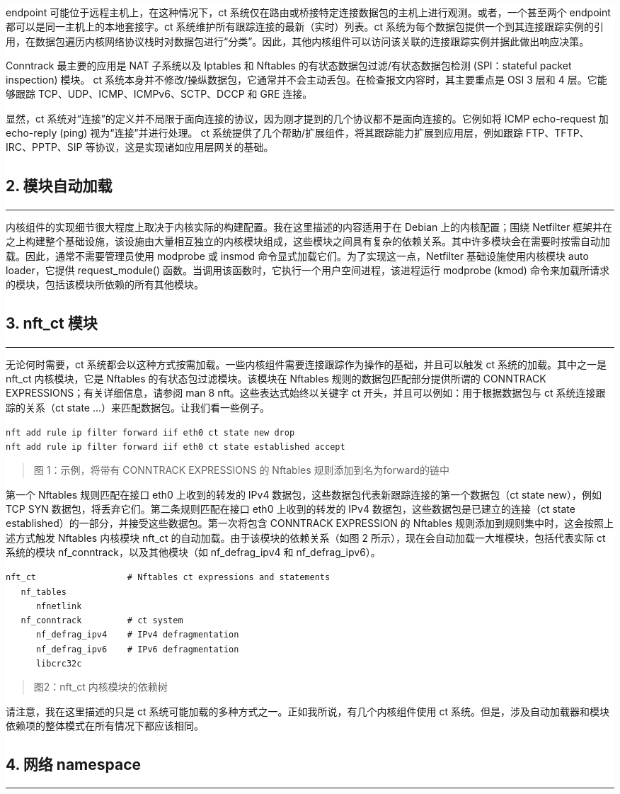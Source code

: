 endpoint 可能位于远程主机上，在这种情况下，ct 系统仅在路由或桥接特定连接数据包的主机上进行观测。或者，一个甚至两个 endpoint 都可以是同一主机上的本地套接字。ct 系统维护所有跟踪连接的最新（实时）列表。ct 系统为每个数据包提供一个到其连接跟踪实例的引用，在数据包遍历内核网络协议栈时对数据包进行“分类”。因此，其他内核组件可以访问该关联的连接跟踪实例并据此做出响应决策。

Conntrack 最主要的应用是 NAT 子系统以及 Iptables 和 Nftables 的有状态数据包过滤/有状态数据包检测 (SPI：stateful packet inspection) 模块。 ct 系统本身并不修改/操纵数据包，它通常并不会主动丢包。在检查报文内容时，其主要重点是 OSI 3 层和 4 层。它能够跟踪 TCP、UDP、ICMP、ICMPv6、SCTP、DCCP 和 GRE 连接。

显然，ct 系统对“连接”的定义并不局限于面向连接的协议，因为刚才提到的几个协议都不是面向连接的。它例如将 ICMP echo-request 加 echo-reply  (ping) 视为“连接”并进行处理。 ct 系统提供了几个帮助/扩展组件，将其跟踪能力扩展到应用层，例如跟踪 FTP、TFTP、IRC、PPTP、SIP 等协议，这是实现诸如应用层网关的基础。

## 2. 模块自动加载
- - -

内核组件的实现细节很大程度上取决于内核实际的构建配置。我在这里描述的内容适用于在 Debian 上的内核配置；围绕 Netfilter 框架并在之上构建整个基础设施，该设施由大量相互独立的内核模块组成，这些模块之间具有复杂的依赖关系。其中许多模块会在需要时按需自动加载。因此，通常不需要管理员使用 modprobe 或 insmod 命令显式加载它们。为了实现这一点，Netfilter 基础设施使用内核模块 auto loader，它提供 request_module() 函数。当调用该函数时，它执行一个用户空间进程，该进程运行 modprobe (kmod) 命令来加载所请求的模块，包括该模块所依赖的所有其他模块。


## 3. nft_ct 模块
- - -

无论何时需要，ct 系统都会以这种方式按需加载。一些内核组件需要连接跟踪作为操作的基础，并且可以触发 ct 系统的加载。其中之一是 nft_ct 内核模块，它是 Nftables 的有状态包过滤模块。该模块在 Nftables 规则的数据包匹配部分提供所谓的 CONNTRACK EXPRESSIONS；有关详细信息，请参阅 man 8 nft。这些表达式始终以关键字 ct 开头，并且可以例如：用于根据数据包与 ct 系统连接跟踪的关系（ct state ...）来匹配数据包。让我们看一些例子。

```shell
nft add rule ip filter forward iif eth0 ct state new drop
nft add rule ip filter forward iif eth0 ct state established accept
```
> 图 1：示例，将带有 CONNTRACK EXPRESSIONS 的 Nftables 规则添加到名为forward的链中

第一个 Nftables 规则匹配在接口 eth0 上收到的转发的 IPv4 数据包，这些数据包代表新跟踪连接的第一个数据包（ct state new），例如TCP SYN 数据包，将丢弃它们。第二条规则匹配在接口 eth0 上收到的转发的 IPv4 数据包，这些数据包是已建立的连接（ct state established）的一部分，并接受这些数据包。第一次将包含 CONNTRACK EXPRESSION 的 Nftables 规则添加到规则集中时，这会按照上述方式触发 Nftables 内核模块 nft_ct 的自动加载。由于该模块的依赖关系（如图 2 所示），现在会自动加载一大堆模块，包括代表实际 ct 系统的模块 nf_conntrack，以及其他模块（如 nf_defrag_ipv4 和 nf_defrag_ipv6）。

```shell
nft_ct                  # Nftables ct expressions and statements
   nf_tables
      nfnetlink
   nf_conntrack         # ct system
      nf_defrag_ipv4    # IPv4 defragmentation
      nf_defrag_ipv6    # IPv6 defragmentation
      libcrc32c
```

> 图2：nft_ct 内核模块的依赖树


请注意，我在这里描述的只是 ct 系统可能加载的多种方式之一。正如我所说，有几个内核组件使用 ct 系统。但是，涉及自动加载器和模块依赖项的整体模式在所有情况下都应该相同。

## 4. 网络 namespace
- - -
